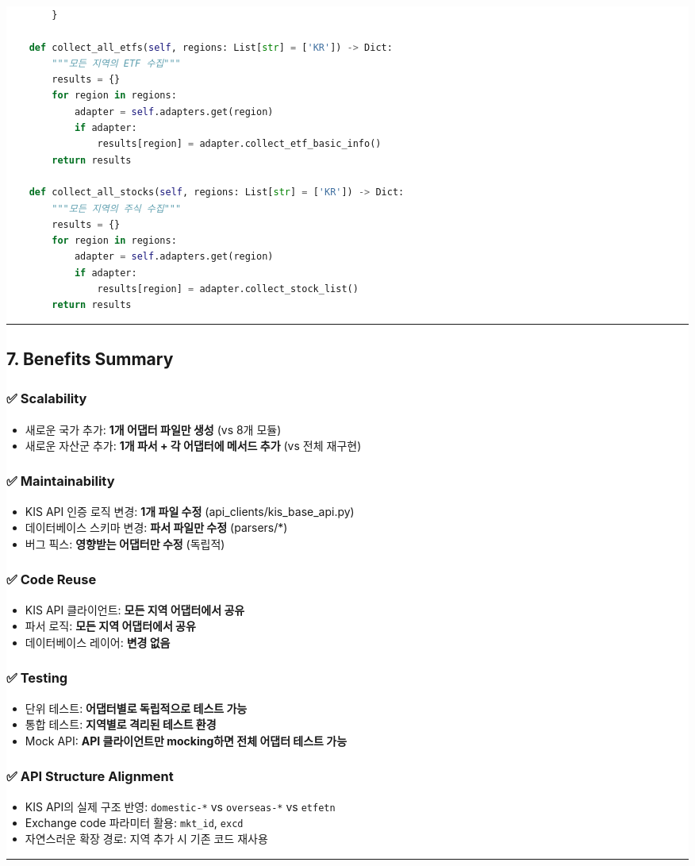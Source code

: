 ```python
        }

    def collect_all_etfs(self, regions: List[str] = ['KR']) -> Dict:
        """모든 지역의 ETF 수집"""
        results = {}
        for region in regions:
            adapter = self.adapters.get(region)
            if adapter:
                results[region] = adapter.collect_etf_basic_info()
        return results

    def collect_all_stocks(self, regions: List[str] = ['KR']) -> Dict:
        """모든 지역의 주식 수집"""
        results = {}
        for region in regions:
            adapter = self.adapters.get(region)
            if adapter:
                results[region] = adapter.collect_stock_list()
        return results
```

---

## 7. Benefits Summary

### ✅ Scalability
- 새로운 국가 추가: **1개 어댑터 파일만 생성** (vs 8개 모듈)
- 새로운 자산군 추가: **1개 파서 + 각 어댑터에 메서드 추가** (vs 전체 재구현)

### ✅ Maintainability
- KIS API 인증 로직 변경: **1개 파일 수정** (api_clients/kis_base_api.py)
- 데이터베이스 스키마 변경: **파서 파일만 수정** (parsers/*)
- 버그 픽스: **영향받는 어댑터만 수정** (독립적)

### ✅ Code Reuse
- KIS API 클라이언트: **모든 지역 어댑터에서 공유**
- 파서 로직: **모든 지역 어댑터에서 공유**
- 데이터베이스 레이어: **변경 없음**

### ✅ Testing
- 단위 테스트: **어댑터별로 독립적으로 테스트 가능**
- 통합 테스트: **지역별로 격리된 테스트 환경**
- Mock API: **API 클라이언트만 mocking하면 전체 어댑터 테스트 가능**

### ✅ API Structure Alignment
- KIS API의 실제 구조 반영: `domestic-*` vs `overseas-*` vs `etfetn`
- Exchange code 파라미터 활용: `mkt_id`, `excd`
- 자연스러운 확장 경로: 지역 추가 시 기존 코드 재사용

---
